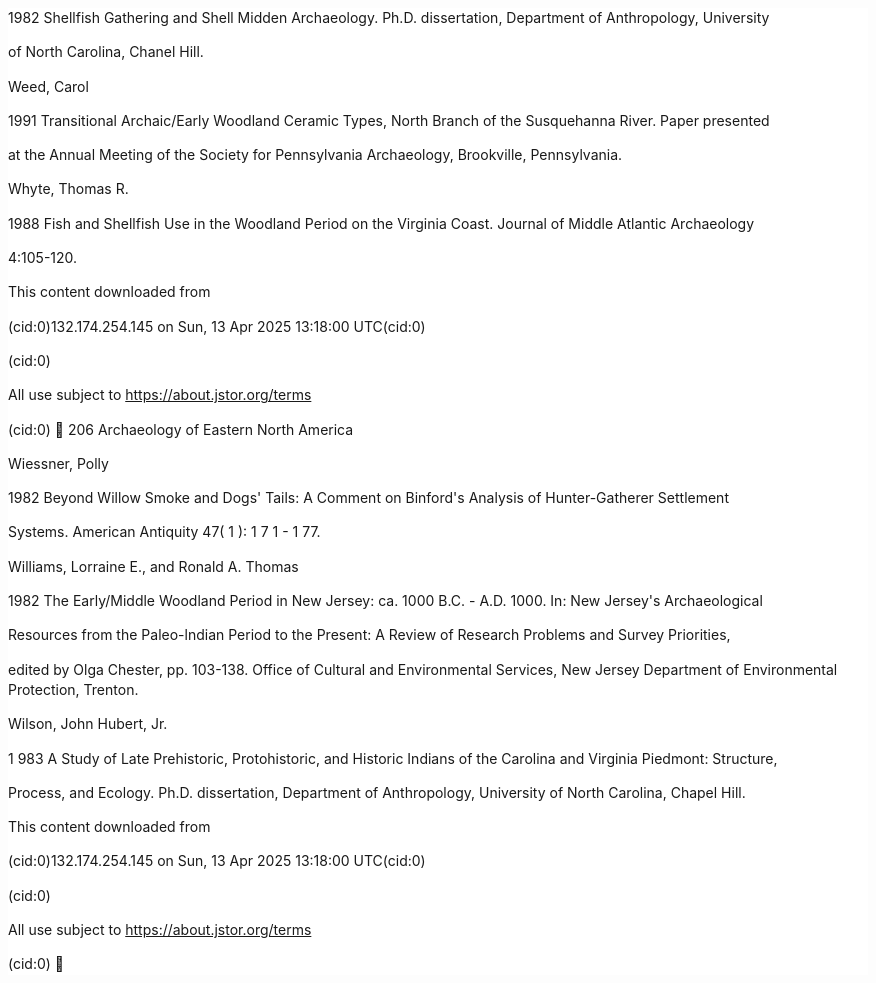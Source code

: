 1982 Shellfish Gathering and Shell Midden Archaeology. Ph.D. dissertation, Department of Anthropology, University

 of North Carolina, Chanel Hill.

 Weed, Carol

 1991 Transitional Archaic/Early Woodland Ceramic Types, North Branch of the Susquehanna River. Paper presented

 at the Annual Meeting of the Society for Pennsylvania Archaeology, Brookville, Pennsylvania.

 Whyte, Thomas R.

 1988 Fish and Shellfish Use in the Woodland Period on the Virginia Coast. Journal of Middle Atlantic Archaeology

 4:105-120.

This content downloaded from 

(cid:0)132.174.254.145 on Sun, 13 Apr 2025 13:18:00 UTC(cid:0)

(cid:0) 

All use subject to https://about.jstor.org/terms

(cid:0)
 206 Archaeology of Eastern North America

 Wiessner, Polly

 1982 Beyond Willow Smoke and Dogs' Tails: A Comment on Binford's Analysis of Hunter-Gatherer Settlement

 Systems. American Antiquity 47( 1 ): 1 7 1 - 1 77.

 Williams, Lorraine E., and Ronald A. Thomas

 1982 The Early/Middle Woodland Period in New Jersey: ca. 1000 B.C. - A.D. 1000. In: New Jersey's Archaeological

 Resources from the Paleo-lndian Period to the Present: A Review of Research Problems and Survey Priorities,

 edited by Olga Chester, pp. 103-138. Office of Cultural and Environmental Services, New Jersey Department
 of Environmental Protection, Trenton.

 Wilson, John Hubert, Jr.

 1 983 A Study of Late Prehistoric, Protohistoric, and Historic Indians of the Carolina and Virginia Piedmont: Structure,

 Process, and Ecology. Ph.D. dissertation, Department of Anthropology, University of North Carolina, Chapel
 Hill.

This content downloaded from 

(cid:0)132.174.254.145 on Sun, 13 Apr 2025 13:18:00 UTC(cid:0)

(cid:0) 

All use subject to https://about.jstor.org/terms

(cid:0)

